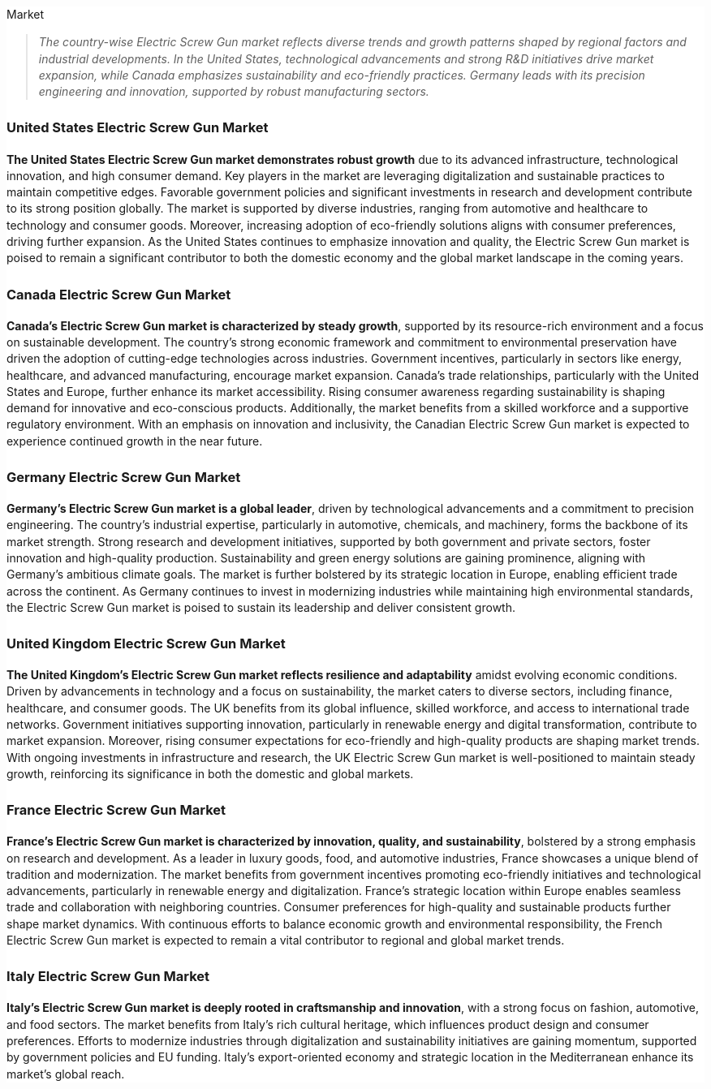 Market<br /></span></h1><blockquote><p><em><span class="">The country-wise Electric Screw Gun market reflects diverse trends and growth patterns shaped by regional factors and industrial developments. In the United States, technological advancements and strong R&amp;D initiatives drive market expansion, while Canada emphasizes sustainability and eco-friendly practices. Germany leads with its precision engineering and innovation, supported by robust manufacturing sectors.</span></em></p></blockquote><h3><strong>United States Electric Screw Gun Market</strong></h3><p><strong>The United States Electric Screw Gun market demonstrates robust growth</strong> due to its advanced infrastructure, technological innovation, and high consumer demand. Key players in the market are leveraging digitalization and sustainable practices to maintain competitive edges. Favorable government policies and significant investments in research and development contribute to its strong position globally. The market is supported by diverse industries, ranging from automotive and healthcare to technology and consumer goods. Moreover, increasing adoption of eco-friendly solutions aligns with consumer preferences, driving further expansion. As the United States continues to emphasize innovation and quality, the Electric Screw Gun market is poised to remain a significant contributor to both the domestic economy and the global market landscape in the coming years.</p><h3><strong>Canada Electric Screw Gun Market</strong></h3><p><strong>Canada&rsquo;s Electric Screw Gun market is characterized by steady growth</strong>, supported by its resource-rich environment and a focus on sustainable development. The country&rsquo;s strong economic framework and commitment to environmental preservation have driven the adoption of cutting-edge technologies across industries. Government incentives, particularly in sectors like energy, healthcare, and advanced manufacturing, encourage market expansion. Canada&rsquo;s trade relationships, particularly with the United States and Europe, further enhance its market accessibility. Rising consumer awareness regarding sustainability is shaping demand for innovative and eco-conscious products. Additionally, the market benefits from a skilled workforce and a supportive regulatory environment. With an emphasis on innovation and inclusivity, the Canadian Electric Screw Gun market is expected to experience continued growth in the near future.</p><h3><strong>Germany Electric Screw Gun Market</strong></h3><p><strong>Germany&rsquo;s Electric Screw Gun market is a global leader</strong>, driven by technological advancements and a commitment to precision engineering. The country&rsquo;s industrial expertise, particularly in automotive, chemicals, and machinery, forms the backbone of its market strength. Strong research and development initiatives, supported by both government and private sectors, foster innovation and high-quality production. Sustainability and green energy solutions are gaining prominence, aligning with Germany&rsquo;s ambitious climate goals. The market is further bolstered by its strategic location in Europe, enabling efficient trade across the continent. As Germany continues to invest in modernizing industries while maintaining high environmental standards, the Electric Screw Gun market is poised to sustain its leadership and deliver consistent growth.</p><h3><strong>United Kingdom Electric Screw Gun Market</strong></h3><p><strong>The United Kingdom&rsquo;s Electric Screw Gun market reflects resilience and adaptability</strong> amidst evolving economic conditions. Driven by advancements in technology and a focus on sustainability, the market caters to diverse sectors, including finance, healthcare, and consumer goods. The UK benefits from its global influence, skilled workforce, and access to international trade networks. Government initiatives supporting innovation, particularly in renewable energy and digital transformation, contribute to market expansion. Moreover, rising consumer expectations for eco-friendly and high-quality products are shaping market trends. With ongoing investments in infrastructure and research, the UK Electric Screw Gun market is well-positioned to maintain steady growth, reinforcing its significance in both the domestic and global markets.</p><h3><strong>France Electric Screw Gun Market</strong></h3><p><strong>France&rsquo;s Electric Screw Gun market is characterized by innovation, quality, and sustainability</strong>, bolstered by a strong emphasis on research and development. As a leader in luxury goods, food, and automotive industries, France showcases a unique blend of tradition and modernization. The market benefits from government incentives promoting eco-friendly initiatives and technological advancements, particularly in renewable energy and digitalization. France&rsquo;s strategic location within Europe enables seamless trade and collaboration with neighboring countries. Consumer preferences for high-quality and sustainable products further shape market dynamics. With continuous efforts to balance economic growth and environmental responsibility, the French Electric Screw Gun market is expected to remain a vital contributor to regional and global market trends.</p><h3><strong>Italy Electric Screw Gun Market</strong></h3><p><strong>Italy&rsquo;s Electric Screw Gun market is deeply rooted in craftsmanship and innovation</strong>, with a strong focus on fashion, automotive, and food sectors. The market benefits from Italy&rsquo;s rich cultural heritage, which influences product design and consumer preferences. Efforts to modernize industries through digitalization and sustainability initiatives are gaining momentum, supported by government policies and EU funding. Italy&rsquo;s export-oriented economy and strategic location in the Mediterranean enhance its market&rsquo;s global reach.